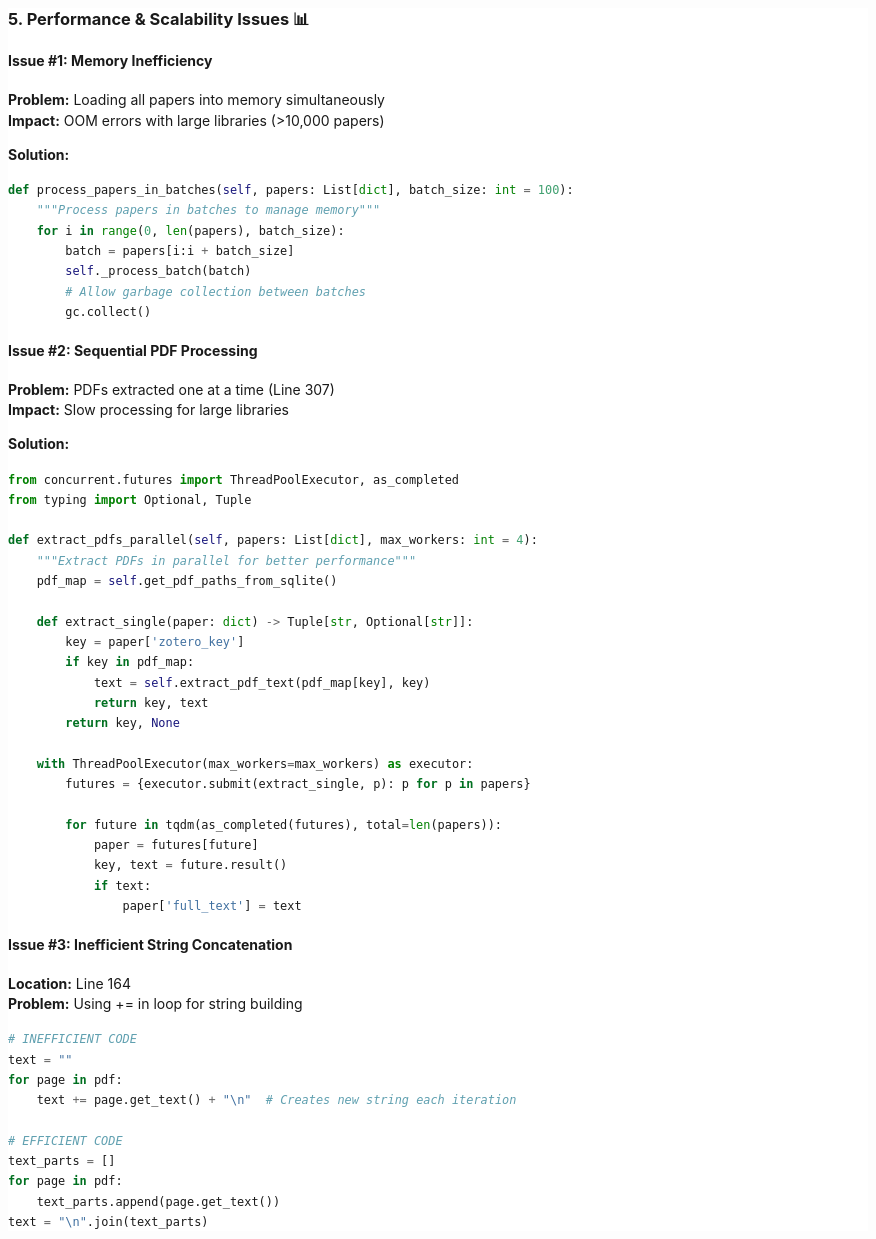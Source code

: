 ### 5. Performance & Scalability Issues 📊

#### Issue #1: Memory Inefficiency
**Problem:** Loading all papers into memory simultaneously  
**Impact:** OOM errors with large libraries (>10,000 papers)

**Solution:**
```python
def process_papers_in_batches(self, papers: List[dict], batch_size: int = 100):
    """Process papers in batches to manage memory"""
    for i in range(0, len(papers), batch_size):
        batch = papers[i:i + batch_size]
        self._process_batch(batch)
        # Allow garbage collection between batches
        gc.collect()
```

#### Issue #2: Sequential PDF Processing
**Problem:** PDFs extracted one at a time (Line 307)  
**Impact:** Slow processing for large libraries

**Solution:**
```python
from concurrent.futures import ThreadPoolExecutor, as_completed
from typing import Optional, Tuple

def extract_pdfs_parallel(self, papers: List[dict], max_workers: int = 4):
    """Extract PDFs in parallel for better performance"""
    pdf_map = self.get_pdf_paths_from_sqlite()
    
    def extract_single(paper: dict) -> Tuple[str, Optional[str]]:
        key = paper['zotero_key']
        if key in pdf_map:
            text = self.extract_pdf_text(pdf_map[key], key)
            return key, text
        return key, None
    
    with ThreadPoolExecutor(max_workers=max_workers) as executor:
        futures = {executor.submit(extract_single, p): p for p in papers}
        
        for future in tqdm(as_completed(futures), total=len(papers)):
            paper = futures[future]
            key, text = future.result()
            if text:
                paper['full_text'] = text
```

#### Issue #3: Inefficient String Concatenation
**Location:** Line 164  
**Problem:** Using += in loop for string building

```python
# INEFFICIENT CODE
text = ""
for page in pdf:
    text += page.get_text() + "\n"  # Creates new string each iteration

# EFFICIENT CODE
text_parts = []
for page in pdf:
    text_parts.append(page.get_text())
text = "\n".join(text_parts)
```
